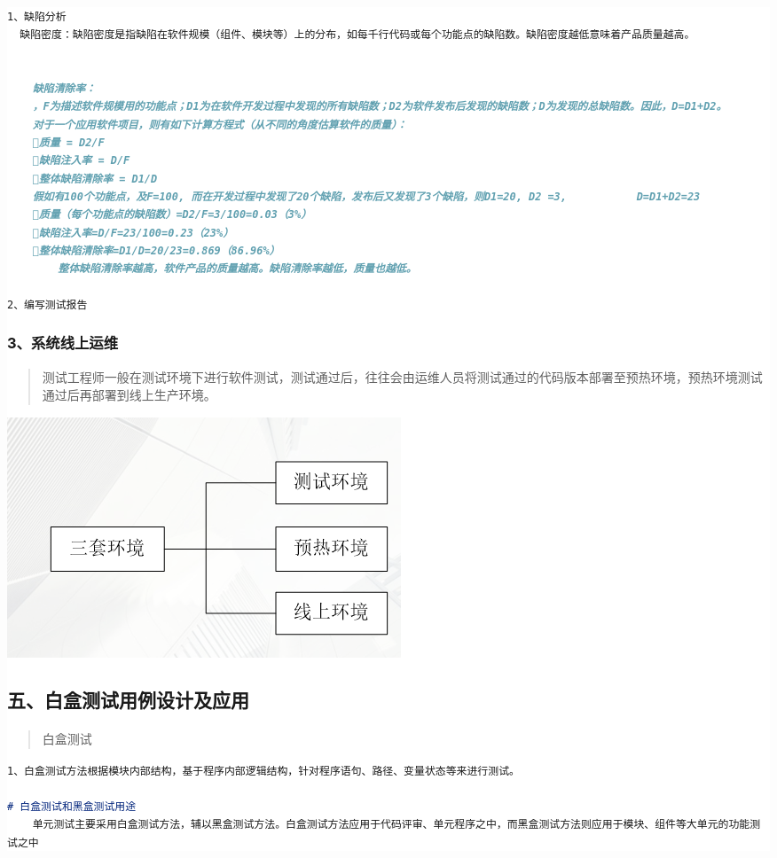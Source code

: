 ```markdown
1、缺陷分析
  缺陷密度：缺陷密度是指缺陷在软件规模（组件、模块等）上的分布，如每千行代码或每个功能点的缺陷数。缺陷密度越低意味着产品质量越高。


	缺陷清除率：
	，F为描述软件规模用的功能点；D1为在软件开发过程中发现的所有缺陷数；D2为软件发布后发现的缺陷数；D为发现的总缺陷数。因此，D=D1+D2。
	对于一个应用软件项目，则有如下计算方程式（从不同的角度估算软件的质量）：
	质量 = D2/F
	缺陷注入率 = D/F
	整体缺陷清除率 = D1/D
	假如有100个功能点，及F=100, 而在开发过程中发现了20个缺陷，发布后又发现了3个缺陷，则D1=20, D2 =3, 			D=D1+D2=23 
	质量（每个功能点的缺陷数）=D2/F=3/100=0.03（3%）
	缺陷注入率=D/F=23/100=0.23（23%）
	整体缺陷清除率=D1/D=20/23=0.869（86.96%）
		整体缺陷清除率越高，软件产品的质量越高。缺陷清除率越低，质量也越低。
		
2、编写测试报告
```



### 3、系统线上运维

> 测试工程师一般在测试环境下进行软件测试，测试通过后，往往会由运维人员将测试通过的代码版本部署至预热环境，预热环境测试通过后再部署到线上生产环境。

![image-20210914215231122](%E8%BD%AF%E4%BB%B6%E6%B5%8B%E8%AF%95.assets/image-20210914215231122.png)



## 五、白盒测试用例设计及应用

> 白盒测试

```markdown
1、白盒测试方法根据模块内部结构，基于程序内部逻辑结构，针对程序语句、路径、变量状态等来进行测试。

# 白盒测试和黑盒测试用途
	单元测试主要采用白盒测试方法，辅以黑盒测试方法。白盒测试方法应用于代码评审、单元程序之中，而黑盒测试方法则应用于模块、组件等大单元的功能测试之中
```
